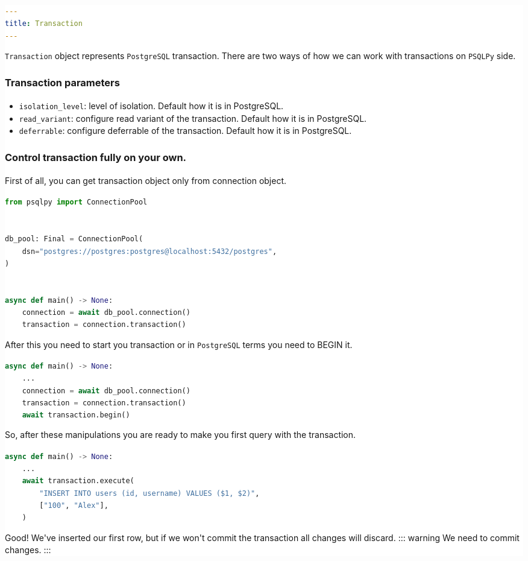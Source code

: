 ```yaml
---
title: Transaction
---
```


`Transaction` object represents `PostgreSQL` transaction.
There are two ways of how we can work with transactions on `PSQLPy` side.

### Transaction parameters

- `isolation_level`: level of isolation. Default how it is in PostgreSQL.
- `read_variant`: configure read variant of the transaction. Default how it is in PostgreSQL.
- `deferrable`: configure deferrable of the transaction. Default how it is in PostgreSQL.

### Control transaction fully on your own.

First of all, you can get transaction object only from connection object.

```python
from psqlpy import ConnectionPool


db_pool: Final = ConnectionPool(
    dsn="postgres://postgres:postgres@localhost:5432/postgres",
)


async def main() -> None:
    connection = await db_pool.connection()
    transaction = connection.transaction()
```

After this you need to start you transaction or in `PostgreSQL` terms you need to BEGIN it.

```python
async def main() -> None:
    ...
    connection = await db_pool.connection()
    transaction = connection.transaction()
    await transaction.begin()
```

So, after these manipulations you are ready to make you first query with the transaction.

```python
async def main() -> None:
    ...
    await transaction.execute(
        "INSERT INTO users (id, username) VALUES ($1, $2)",
        ["100", "Alex"],
    )
```

Good! We've inserted our first row, but if we won't commit the transaction all changes will discard.
::: warning
We need to commit changes.
:::
